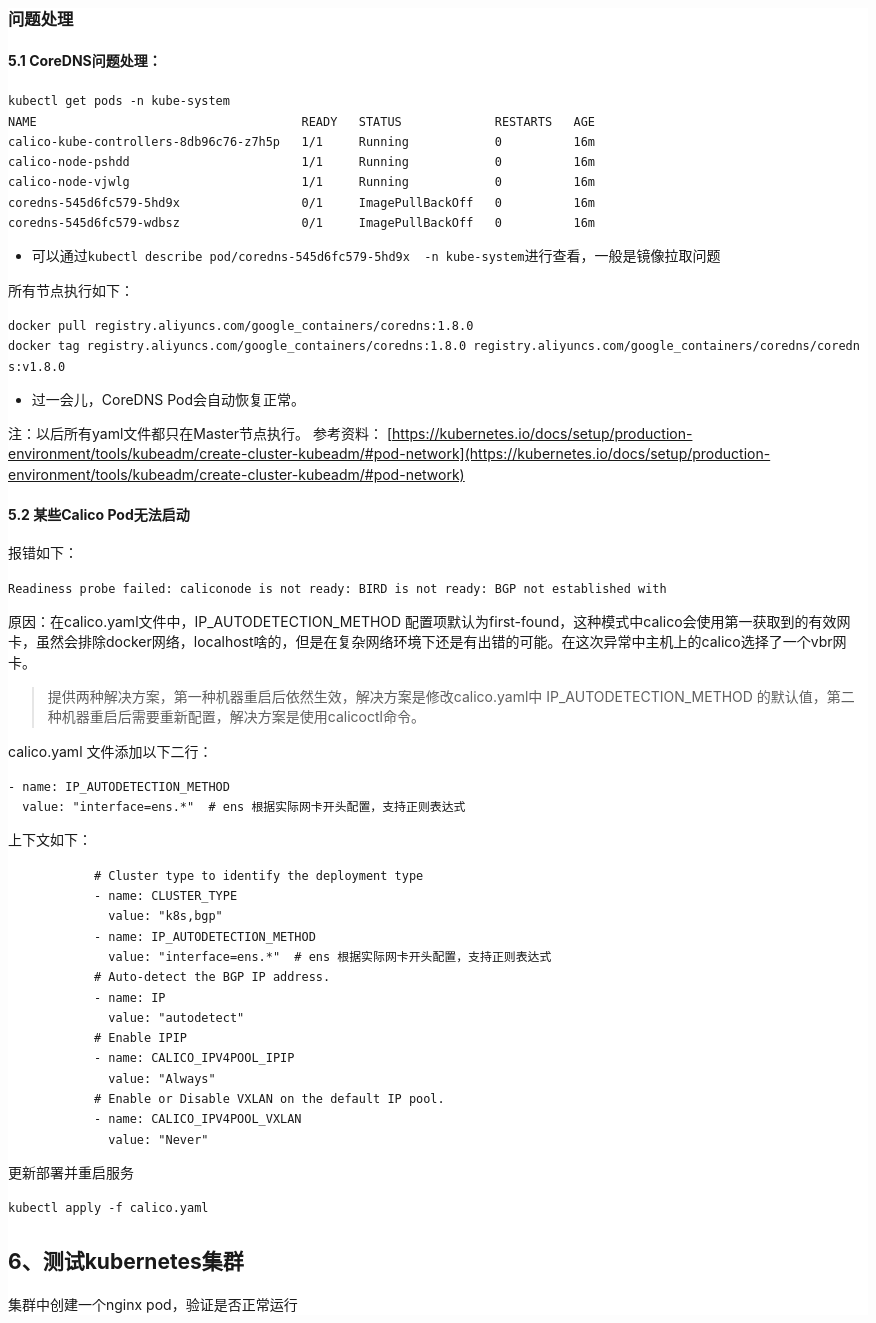 ### 问题处理
#### 5.1 CoreDNS问题处理：
```shell
kubectl get pods -n kube-system
NAME                                     READY   STATUS             RESTARTS   AGE
calico-kube-controllers-8db96c76-z7h5p   1/1     Running            0          16m
calico-node-pshdd                        1/1     Running            0          16m
calico-node-vjwlg                        1/1     Running            0          16m
coredns-545d6fc579-5hd9x                 0/1     ImagePullBackOff   0          16m
coredns-545d6fc579-wdbsz                 0/1     ImagePullBackOff   0          16m
```

- 可以通过`kubectl describe pod/coredns-545d6fc579-5hd9x  -n kube-system`进行查看，一般是镜像拉取问题

所有节点执行如下：
```shell
docker pull registry.aliyuncs.com/google_containers/coredns:1.8.0
docker tag registry.aliyuncs.com/google_containers/coredns:1.8.0 registry.aliyuncs.com/google_containers/coredns/coredns:v1.8.0
```

- 过一会儿，CoreDNS Pod会自动恢复正常。

注：以后所有yaml文件都只在Master节点执行。 
参考资料：
[https://kubernetes.io/docs/setup/production-environment/tools/kubeadm/create-cluster-kubeadm/#pod-network](https://kubernetes.io/docs/setup/production-environment/tools/kubeadm/create-cluster-kubeadm/#pod-network)
#### 5.2 某些Calico Pod无法启动
报错如下：
```shell
Readiness probe failed: caliconode is not ready: BIRD is not ready: BGP not established with
```
原因：在calico.yaml文件中，IP_AUTODETECTION_METHOD 配置项默认为first-found，这种模式中calico会使用第一获取到的有效网卡，虽然会排除docker网络，localhost啥的，但是在复杂网络环境下还是有出错的可能。在这次异常中主机上的calico选择了一个vbr网卡。
> 提供两种解决方案，第一种机器重启后依然生效，解决方案是修改calico.yaml中 IP_AUTODETECTION_METHOD 的默认值，第二种机器重启后需要重新配置，解决方案是使用calicoctl命令。

calico.yaml 文件添加以下二行：
```shell
- name: IP_AUTODETECTION_METHOD
  value: "interface=ens.*"  # ens 根据实际网卡开头配置，支持正则表达式
```
上下文如下：
```shell
            # Cluster type to identify the deployment type
            - name: CLUSTER_TYPE
              value: "k8s,bgp"
            - name: IP_AUTODETECTION_METHOD
              value: "interface=ens.*"  # ens 根据实际网卡开头配置，支持正则表达式
            # Auto-detect the BGP IP address.
            - name: IP
              value: "autodetect"
            # Enable IPIP
            - name: CALICO_IPV4POOL_IPIP
              value: "Always"
            # Enable or Disable VXLAN on the default IP pool.
            - name: CALICO_IPV4POOL_VXLAN
              value: "Never"
```
更新部署并重启服务
```shell
kubectl apply -f calico.yaml
```
## 6、测试kubernetes集群
集群中创建一个nginx pod，验证是否正常运行